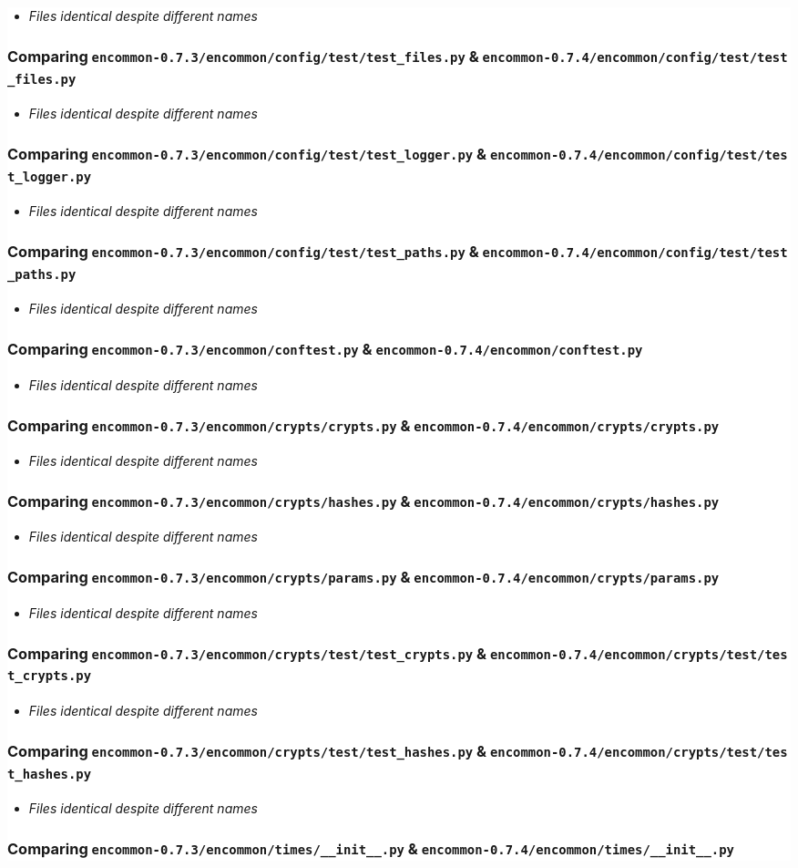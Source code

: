  * *Files identical despite different names*

### Comparing `encommon-0.7.3/encommon/config/test/test_files.py` & `encommon-0.7.4/encommon/config/test/test_files.py`

 * *Files identical despite different names*

### Comparing `encommon-0.7.3/encommon/config/test/test_logger.py` & `encommon-0.7.4/encommon/config/test/test_logger.py`

 * *Files identical despite different names*

### Comparing `encommon-0.7.3/encommon/config/test/test_paths.py` & `encommon-0.7.4/encommon/config/test/test_paths.py`

 * *Files identical despite different names*

### Comparing `encommon-0.7.3/encommon/conftest.py` & `encommon-0.7.4/encommon/conftest.py`

 * *Files identical despite different names*

### Comparing `encommon-0.7.3/encommon/crypts/crypts.py` & `encommon-0.7.4/encommon/crypts/crypts.py`

 * *Files identical despite different names*

### Comparing `encommon-0.7.3/encommon/crypts/hashes.py` & `encommon-0.7.4/encommon/crypts/hashes.py`

 * *Files identical despite different names*

### Comparing `encommon-0.7.3/encommon/crypts/params.py` & `encommon-0.7.4/encommon/crypts/params.py`

 * *Files identical despite different names*

### Comparing `encommon-0.7.3/encommon/crypts/test/test_crypts.py` & `encommon-0.7.4/encommon/crypts/test/test_crypts.py`

 * *Files identical despite different names*

### Comparing `encommon-0.7.3/encommon/crypts/test/test_hashes.py` & `encommon-0.7.4/encommon/crypts/test/test_hashes.py`

 * *Files identical despite different names*

### Comparing `encommon-0.7.3/encommon/times/__init__.py` & `encommon-0.7.4/encommon/times/__init__.py`
